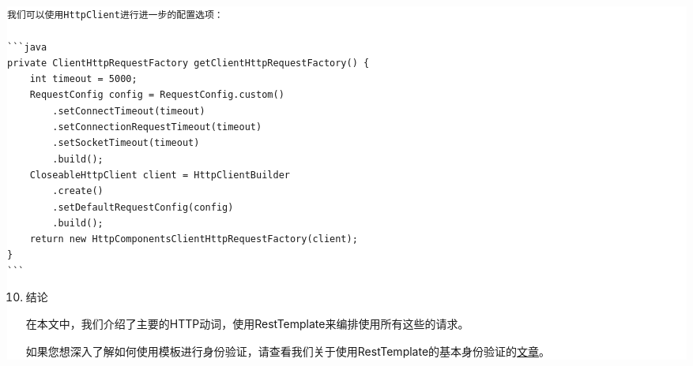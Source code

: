     我们可以使用HttpClient进行进一步的配置选项：

    ```java
    private ClientHttpRequestFactory getClientHttpRequestFactory() {
        int timeout = 5000;
        RequestConfig config = RequestConfig.custom()
            .setConnectTimeout(timeout)
            .setConnectionRequestTimeout(timeout)
            .setSocketTimeout(timeout)
            .build();
        CloseableHttpClient client = HttpClientBuilder
            .create()
            .setDefaultRequestConfig(config)
            .build();
        return new HttpComponentsClientHttpRequestFactory(client);
    }
    ```

10. 结论

    在本文中，我们介绍了主要的HTTP动词，使用RestTemplate来编排使用所有这些的请求。

    如果您想深入了解如何使用模板进行身份验证，请查看我们关于使用RestTemplate的基本身份验证的[文章](https://www.baeldung.com/how-to-use-resttemplate-with-basic-authentication-in-spring)。
